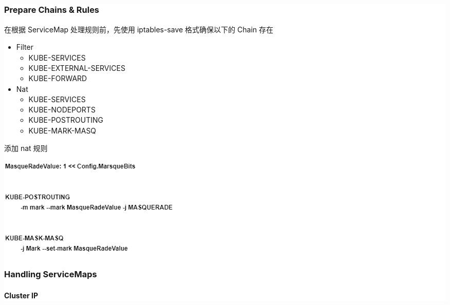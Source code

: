 ### Prepare Chains & Rules

在根据 ServiceMap 处理规则前，先使用 iptables-save 格式确保以下的 Chain 存在

* Filter
  * KUBE-SERVICES
  * KUBE-EXTERNAL-SERVICES
  * KUBE-FORWARD
* Nat
  * KUBE-SERVICES
  * KUBE-NODEPORTS
  * KUBE-POSTROUTING
  * KUBE-MARK-MASQ

添加 nat 规则  
 

![iptables-proxy-nats.svg](../.gitbook/assets/17%20%282%29.png)

### Handling ServiceMaps

#### Cluster IP
